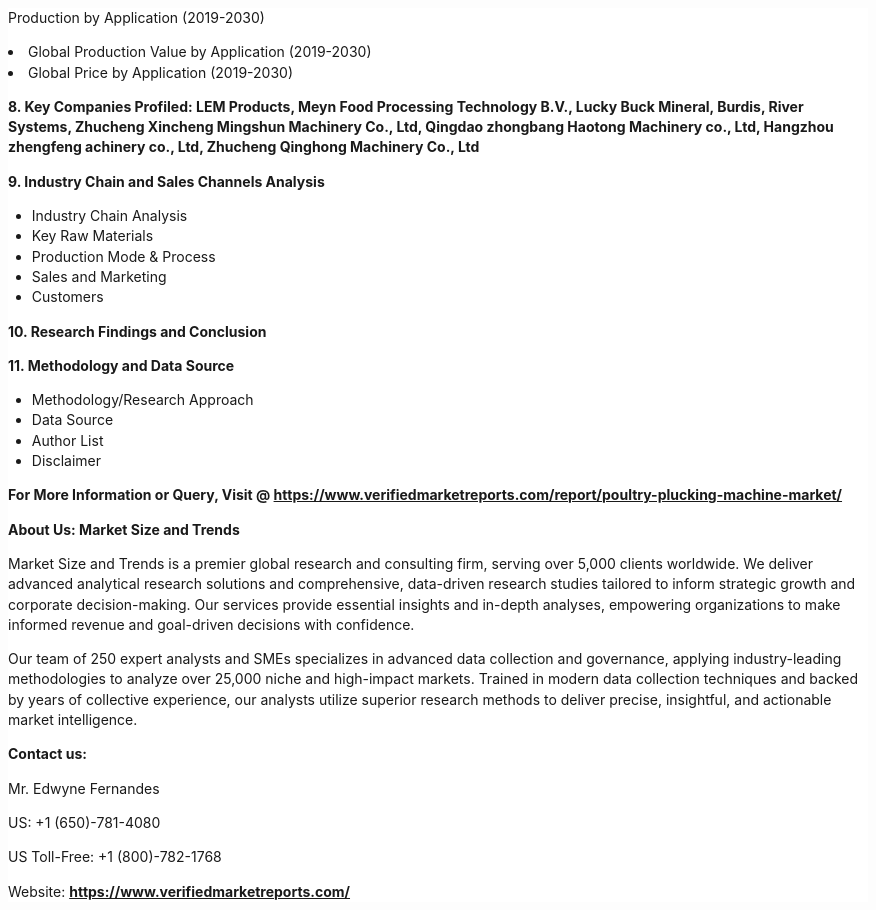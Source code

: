 Production by Application (2019-2030)</li><li>Global Production Value by Application (2019-2030)</li><li>Global Price by Application (2019-2030)</li></ul><p><strong>8. Key Companies Profiled: LEM Products, Meyn Food Processing Technology B.V., Lucky Buck Mineral, Burdis, River Systems, Zhucheng Xincheng Mingshun Machinery Co., Ltd, Qingdao zhongbang Haotong Machinery co., Ltd, Hangzhou zhengfeng achinery co., Ltd, Zhucheng Qinghong Machinery Co., Ltd</strong></p><p><strong>9. Industry Chain and Sales Channels Analysis</strong></p><ul><li>Industry Chain Analysis</li><li>Key Raw Materials</li><li>Production Mode &amp; Process</li><li>Sales and Marketing</li><li>Customers</li></ul><p><strong>10. Research Findings and Conclusion</strong></p><p><strong>11. Methodology and Data Source</strong></p><ul><li>Methodology/Research Approach</li><li>Data Source</li><li>Author List</li><li>Disclaimer</li></ul></p><p><strong>For More Information or Query, Visit @ <a href="https://www.verifiedmarketreports.com/report/poultry-plucking-machine-market/">https://www.verifiedmarketreports.com/report/poultry-plucking-machine-market/</a></strong></p><p><strong>About Us: Market Size and Trends</strong></p><p>Market Size and Trends is a premier global research and consulting firm, serving over 5,000 clients worldwide. We deliver advanced analytical research solutions and comprehensive, data-driven research studies tailored to inform strategic growth and corporate decision-making. Our services provide essential insights and in-depth analyses, empowering organizations to make informed revenue and goal-driven decisions with confidence.</p><p>Our team of 250 expert analysts and SMEs specializes in advanced data collection and governance, applying industry-leading methodologies to analyze over 25,000 niche and high-impact markets. Trained in modern data collection techniques and backed by years of collective experience, our analysts utilize superior research methods to deliver precise, insightful, and actionable market intelligence.</p><p><strong>Contact us:</strong></p><p>Mr. Edwyne Fernandes</p><p>US: +1 (650)-781-4080</p><p>US Toll-Free: +1 (800)-782-1768</p><p>Website: <strong><a href="https://www.verifiedmarketreports.com/">https://www.verifiedmarketreports.com/</a></strong></p>
